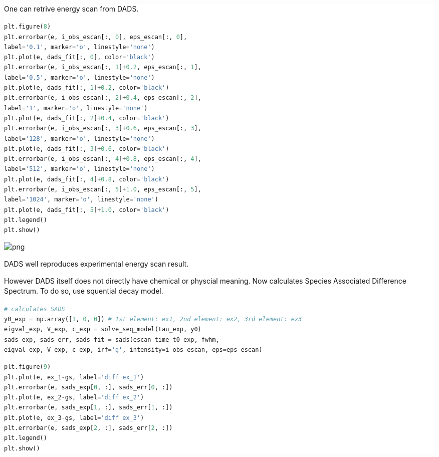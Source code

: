 

One can retrive energy scan from DADS.


```python
plt.figure(8)
plt.errorbar(e, i_obs_escan[:, 0], eps_escan[:, 0], 
label='0.1', marker='o', linestyle='none')
plt.plot(e, dads_fit[:, 0], color='black')
plt.errorbar(e, i_obs_escan[:, 1]+0.2, eps_escan[:, 1], 
label='0.5', marker='o', linestyle='none')
plt.plot(e, dads_fit[:, 1]+0.2, color='black')
plt.errorbar(e, i_obs_escan[:, 2]+0.4, eps_escan[:, 2], 
label='1', marker='o', linestyle='none')
plt.plot(e, dads_fit[:, 2]+0.4, color='black')
plt.errorbar(e, i_obs_escan[:, 3]+0.6, eps_escan[:, 3], 
label='128', marker='o', linestyle='none')
plt.plot(e, dads_fit[:, 3]+0.6, color='black')
plt.errorbar(e, i_obs_escan[:, 4]+0.8, eps_escan[:, 4], 
label='512', marker='o', linestyle='none')
plt.plot(e, dads_fit[:, 4]+0.8, color='black')
plt.errorbar(e, i_obs_escan[:, 5]+1.0, eps_escan[:, 5], 
label='1024', marker='o', linestyle='none')
plt.plot(e, dads_fit[:, 5]+1.0, color='black')
plt.legend()
plt.show()
```


    
![png](Associated_Difference_Spectrum_files/Associated_Difference_Spectrum_21_0.png)
    


DADS well reproduces experimental energy scan result.

However DADS itself does not directly have chemical or physcial meaning.
Now calculates Species Associated Difference Spectrum.
To do so, use squential decay model.


```python
# calculates SADS
y0_exp = np.array([1, 0, 0]) # 1st element: ex1, 2nd element: ex2, 3rd element: ex3
eigval_exp, V_exp, c_exp = solve_seq_model(tau_exp, y0)
sads_exp, sads_err, sads_fit = sads(escan_time-t0_exp, fwhm,
eigval_exp, V_exp, c_exp, irf='g', intensity=i_obs_escan, eps=eps_escan)
```


```python
plt.figure(9)
plt.plot(e, ex_1-gs, label='diff ex_1')
plt.errorbar(e, sads_exp[0, :], sads_err[0, :])
plt.plot(e, ex_2-gs, label='diff ex_2')
plt.errorbar(e, sads_exp[1, :], sads_err[1, :])
plt.plot(e, ex_3-gs, label='diff ex_3')
plt.errorbar(e, sads_exp[2, :], sads_err[2, :])
plt.legend()
plt.show()
```
